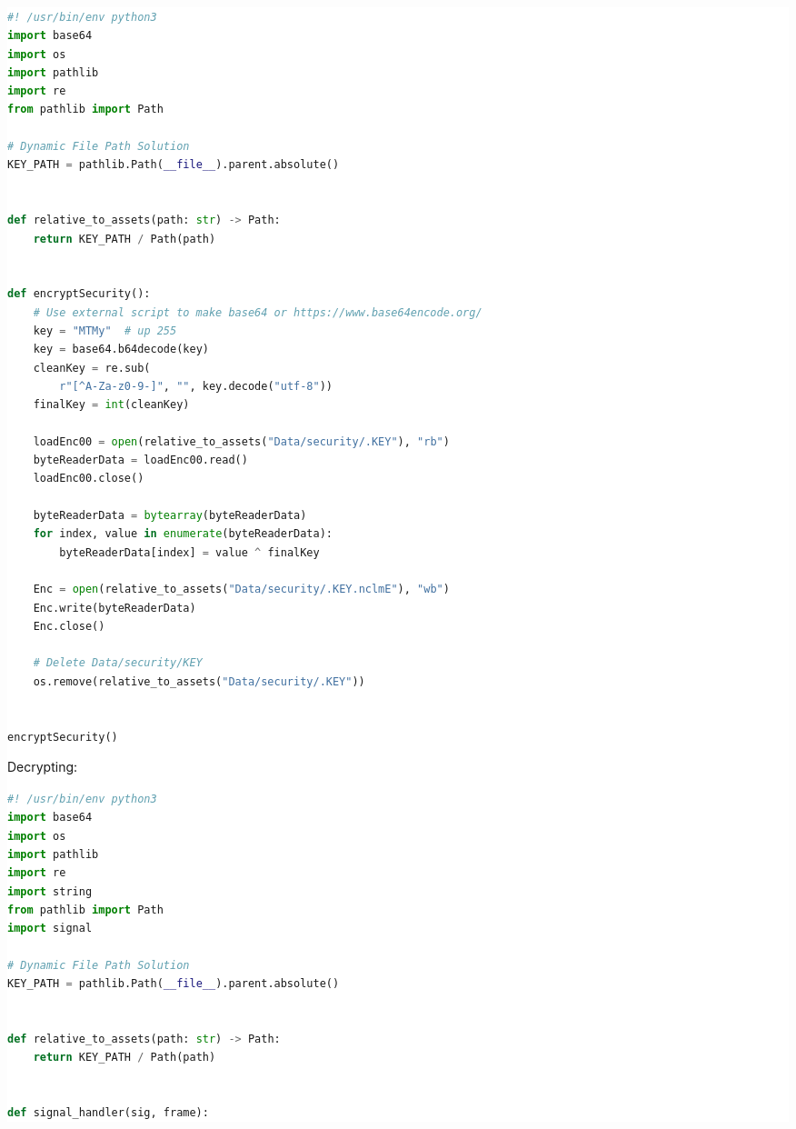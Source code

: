 ```python
#! /usr/bin/env python3
import base64
import os
import pathlib
import re
from pathlib import Path

# Dynamic File Path Solution
KEY_PATH = pathlib.Path(__file__).parent.absolute()


def relative_to_assets(path: str) -> Path:
    return KEY_PATH / Path(path)


def encryptSecurity():
    # Use external script to make base64 or https://www.base64encode.org/
    key = "MTMy"  # up 255
    key = base64.b64decode(key)
    cleanKey = re.sub(
        r"[^A-Za-z0-9-]", "", key.decode("utf-8"))
    finalKey = int(cleanKey)

    loadEnc00 = open(relative_to_assets("Data/security/.KEY"), "rb")
    byteReaderData = loadEnc00.read()
    loadEnc00.close()

    byteReaderData = bytearray(byteReaderData)
    for index, value in enumerate(byteReaderData):
        byteReaderData[index] = value ^ finalKey

    Enc = open(relative_to_assets("Data/security/.KEY.nclmE"), "wb")
    Enc.write(byteReaderData)
    Enc.close()

    # Delete Data/security/KEY
    os.remove(relative_to_assets("Data/security/.KEY"))


encryptSecurity()

```

Decrypting:

```python
#! /usr/bin/env python3
import base64
import os
import pathlib
import re
import string
from pathlib import Path
import signal

# Dynamic File Path Solution
KEY_PATH = pathlib.Path(__file__).parent.absolute()


def relative_to_assets(path: str) -> Path:
    return KEY_PATH / Path(path)


def signal_handler(sig, frame):
```